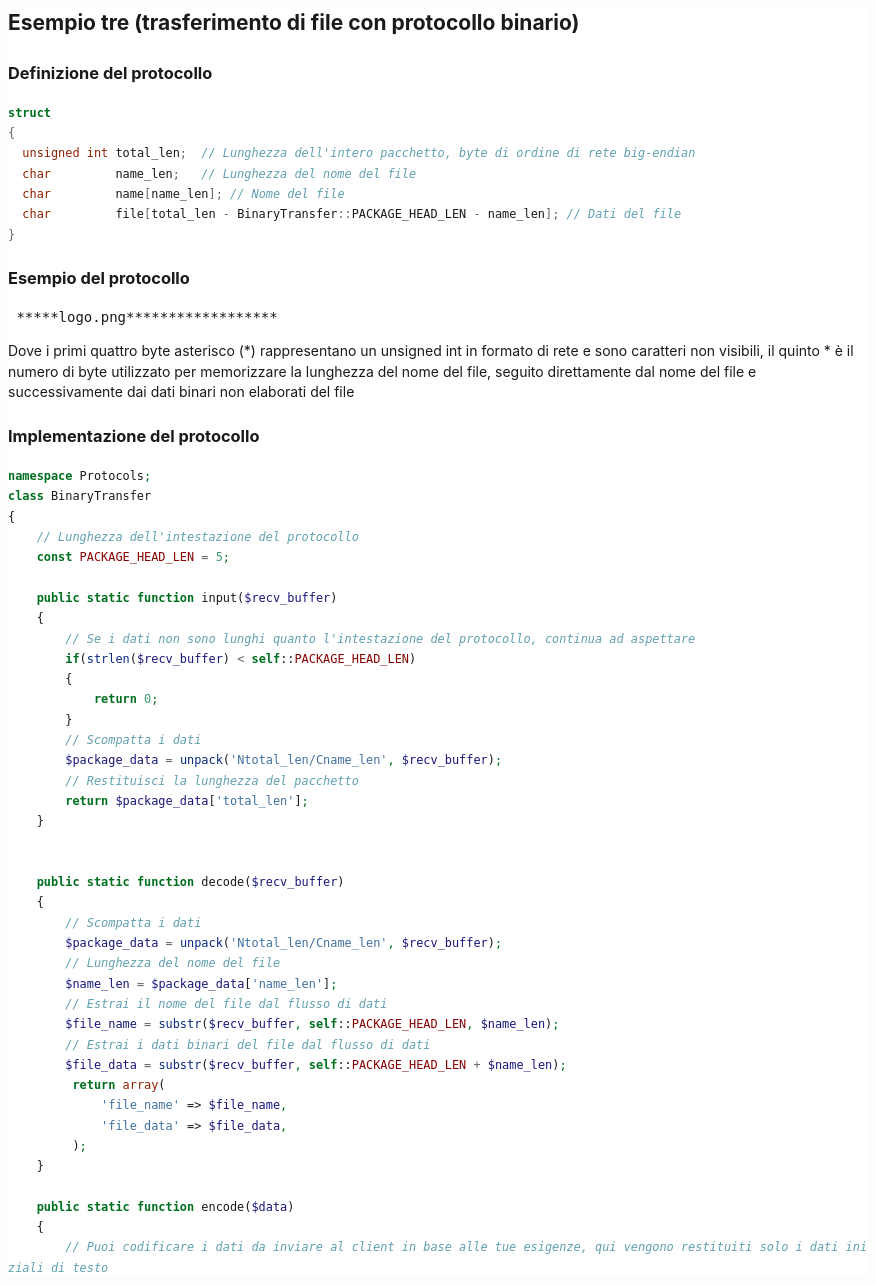 ## Esempio tre (trasferimento di file con protocollo binario)

### Definizione del protocollo
```C
struct
{
  unsigned int total_len;  // Lunghezza dell'intero pacchetto, byte di ordine di rete big-endian
  char         name_len;   // Lunghezza del nome del file
  char         name[name_len]; // Nome del file
  char         file[total_len - BinaryTransfer::PACKAGE_HEAD_LEN - name_len]; // Dati del file
}
```
### Esempio del protocollo
<pre> *****logo.png****************** </pre>
Dove i primi quattro byte asterisco (*) rappresentano un unsigned int in formato di rete e sono caratteri non visibili, il quinto * è il numero di byte utilizzato per memorizzare la lunghezza del nome del file, seguito direttamente dal nome del file e successivamente dai dati binari non elaborati del file

### Implementazione del protocollo
```php
namespace Protocols;
class BinaryTransfer
{
    // Lunghezza dell'intestazione del protocollo
    const PACKAGE_HEAD_LEN = 5;

    public static function input($recv_buffer)
    {
        // Se i dati non sono lunghi quanto l'intestazione del protocollo, continua ad aspettare
        if(strlen($recv_buffer) < self::PACKAGE_HEAD_LEN)
        {
            return 0;
        }
        // Scompatta i dati
        $package_data = unpack('Ntotal_len/Cname_len', $recv_buffer);
        // Restituisci la lunghezza del pacchetto
        return $package_data['total_len'];
    }


    public static function decode($recv_buffer)
    {
        // Scompatta i dati
        $package_data = unpack('Ntotal_len/Cname_len', $recv_buffer);
        // Lunghezza del nome del file
        $name_len = $package_data['name_len'];
        // Estrai il nome del file dal flusso di dati
        $file_name = substr($recv_buffer, self::PACKAGE_HEAD_LEN, $name_len);
        // Estrai i dati binari del file dal flusso di dati
        $file_data = substr($recv_buffer, self::PACKAGE_HEAD_LEN + $name_len);
         return array(
             'file_name' => $file_name,
             'file_data' => $file_data,
         );
    }

    public static function encode($data)
    {
        // Puoi codificare i dati da inviare al client in base alle tue esigenze, qui vengono restituiti solo i dati iniziali di testo
```